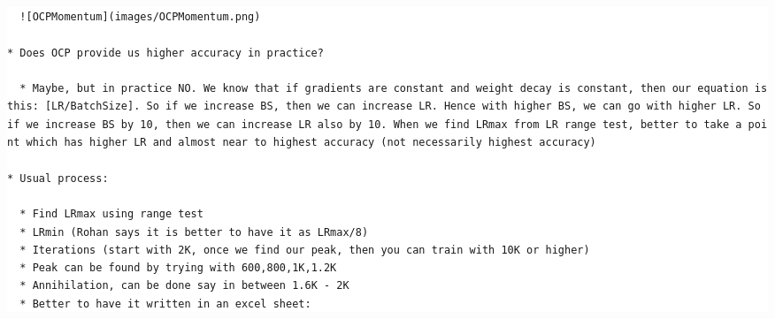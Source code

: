       ![OCPMomentum](images/OCPMomentum.png)

    * Does OCP provide us higher accuracy in practice? 

      * Maybe, but in practice NO. We know that if gradients are constant and weight decay is constant, then our equation is this: [LR/BatchSize]. So if we increase BS, then we can increase LR. Hence with higher BS, we can go with higher LR. So if we increase BS by 10, then we can increase LR also by 10. When we find LRmax from LR range test, better to take a point which has higher LR and almost near to highest accuracy (not necessarily highest accuracy)

    * Usual process:

      * Find LRmax using range test
      * LRmin (Rohan says it is better to have it as LRmax/8)
      * Iterations (start with 2K, once we find our peak, then you can train with 10K or higher)
      * Peak can be found by trying with 600,800,1K,1.2K
      * Annihilation, can be done say in between 1.6K - 2K
      * Better to have it written in an excel sheet: